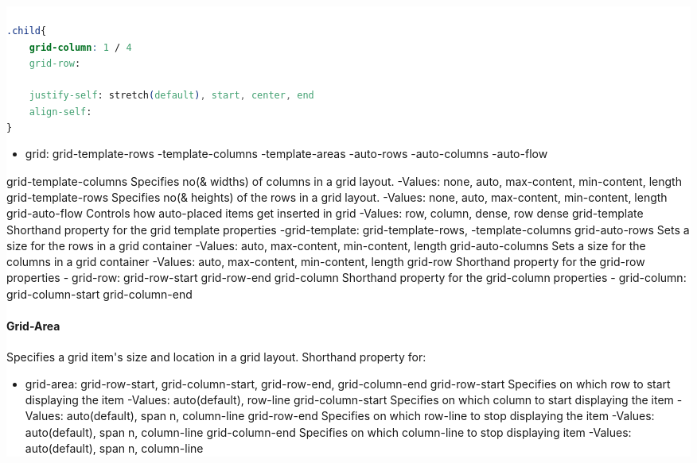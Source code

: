 ```css

.child{
    grid-column: 1 / 4
    grid-row: 

    justify-self: stretch(default), start, center, end
    align-self: 
}
```

- grid: grid-template-rows -template-columns -template-areas -auto-rows -auto-columns -auto-flow

grid-template-columns
    Specifies no(& widths) of columns in a grid layout.
    -Values: none, auto, max-content, min-content, length
grid-template-rows
    Specifies no(& heights) of the rows in a grid layout.
    -Values: none, auto, max-content, min-content, length
grid-auto-flow
    Controls how auto-placed items get inserted in grid
    -Values: row, column, dense, row dense
grid-template
    Shorthand property for the grid template properties
    -grid-template: grid-template-rows, -template-columns
grid-auto-rows
    Sets a size for the rows in a grid container
    -Values: auto, max-content, min-content, length
grid-auto-columns
    Sets a size for the columns in a grid container
    -Values: auto, max-content, min-content, length
grid-row
    Shorthand property for the grid-row properties
    - grid-row: grid-row-start grid-row-end
grid-column
    Shorthand property for the grid-column properties
    - grid-column: grid-column-start grid-column-end

#### Grid-Area

Specifies a grid item's size and location in a grid layout. Shorthand property for:

- grid-area: grid-row-start, grid-column-start, grid-row-end, grid-column-end
    grid-row-start
        Specifies on which row to start displaying the item
        -Values: auto(default), row-line
    grid-column-start
        Specifies on which column to start displaying the item
        -Values: auto(default), span n, column-line
    grid-row-end
        Specifies on which row-line to stop displaying the item
        -Values: auto(default), span n, column-line
    grid-column-end
        Specifies on which column-line to stop displaying item
        -Values: auto(default), span n, column-line

